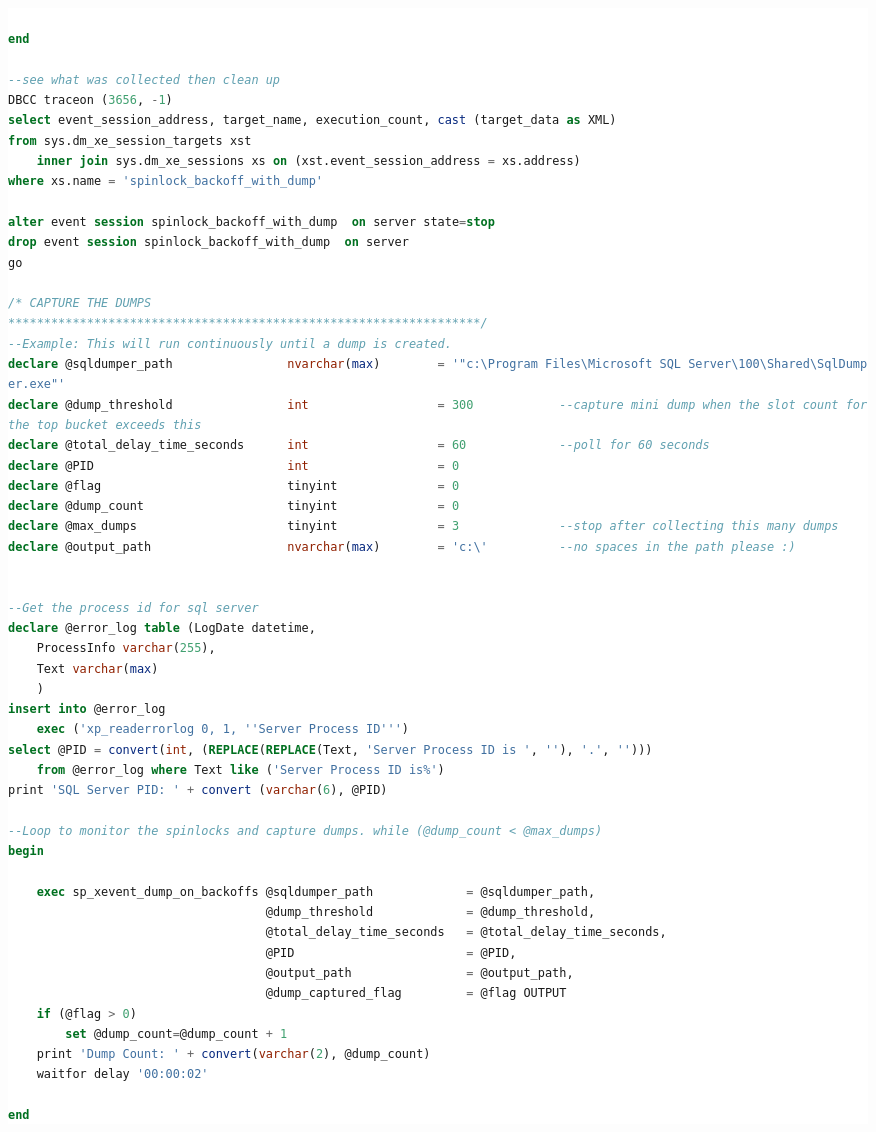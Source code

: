 ```sql

end

--see what was collected then clean up
DBCC traceon (3656, -1)
select event_session_address, target_name, execution_count, cast (target_data as XML)
from sys.dm_xe_session_targets xst
    inner join sys.dm_xe_sessions xs on (xst.event_session_address = xs.address)
where xs.name = 'spinlock_backoff_with_dump'

alter event session spinlock_backoff_with_dump  on server state=stop
drop event session spinlock_backoff_with_dump  on server
go

/* CAPTURE THE DUMPS 
******************************************************************/
--Example: This will run continuously until a dump is created. 
declare @sqldumper_path                nvarchar(max)        = '"c:\Program Files\Microsoft SQL Server\100\Shared\SqlDumper.exe"'
declare @dump_threshold                int                  = 300            --capture mini dump when the slot count for the top bucket exceeds this
declare @total_delay_time_seconds      int                  = 60             --poll for 60 seconds 
declare @PID                           int                  = 0
declare @flag                          tinyint              = 0
declare @dump_count                    tinyint              = 0
declare @max_dumps                     tinyint              = 3              --stop after collecting this many dumps
declare @output_path                   nvarchar(max)        = 'c:\'          --no spaces in the path please :)


--Get the process id for sql server 
declare @error_log table (LogDate datetime,
    ProcessInfo varchar(255),
    Text varchar(max)
    )
insert into @error_log
    exec ('xp_readerrorlog 0, 1, ''Server Process ID''')
select @PID = convert(int, (REPLACE(REPLACE(Text, 'Server Process ID is ', ''), '.', '')))
    from @error_log where Text like ('Server Process ID is%')
print 'SQL Server PID: ' + convert (varchar(6), @PID)

--Loop to monitor the spinlocks and capture dumps. while (@dump_count < @max_dumps)
begin 

    exec sp_xevent_dump_on_backoffs @sqldumper_path             = @sqldumper_path,
                                    @dump_threshold             = @dump_threshold,
                                    @total_delay_time_seconds   = @total_delay_time_seconds,
                                    @PID                        = @PID,
                                    @output_path                = @output_path,
                                    @dump_captured_flag         = @flag OUTPUT
    if (@flag > 0) 
        set @dump_count=@dump_count + 1
    print 'Dump Count: ' + convert(varchar(2), @dump_count)
    waitfor delay '00:00:02'

end
```
